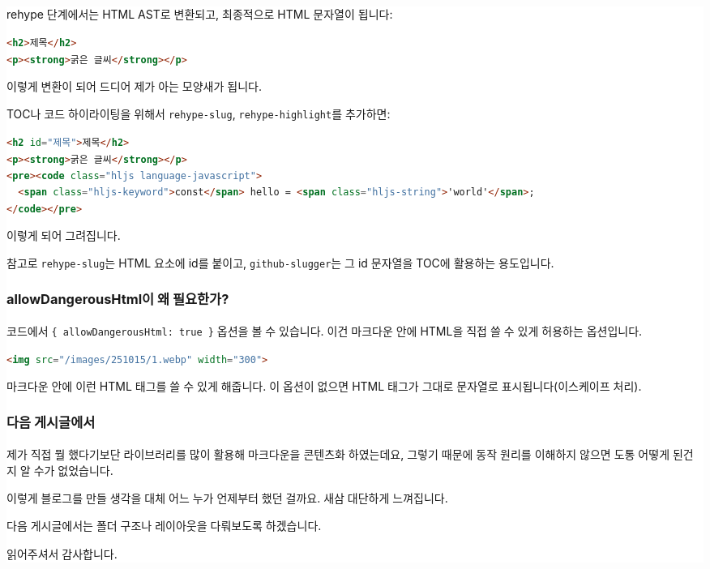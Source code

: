 rehype 단계에서는 HTML AST로 변환되고, 최종적으로 HTML 문자열이 됩니다:

```html
<h2>제목</h2>
<p><strong>굵은 글씨</strong></p>
```

이렇게 변환이 되어 드디어 제가 아는 모양새가 됩니다.

TOC나 코드 하이라이팅을 위해서 <code>rehype-slug</code>, <code>rehype-highlight</code>를 추가하면:

```html
<h2 id="제목">제목</h2>
<p><strong>굵은 글씨</strong></p>
<pre><code class="hljs language-javascript">
  <span class="hljs-keyword">const</span> hello = <span class="hljs-string">'world'</span>;
</code></pre>
```

이렇게 되어 그려집니다.

참고로 <code>rehype-slug</code>는 HTML 요소에 id를 붙이고, <code>github-slugger</code>는 그 id 문자열을 TOC에 활용하는 용도입니다.

### allowDangerousHtml이 왜 필요한가?

코드에서 `{ allowDangerousHtml: true }` 옵션을 볼 수 있습니다. 이건 마크다운 안에 HTML을 직접 쓸 수 있게 허용하는 옵션입니다.

```markdown
<img src="/images/251015/1.webp" width="300">
```

마크다운 안에 이런 HTML 태그를 쓸 수 있게 해줍니다. 이 옵션이 없으면 HTML 태그가 그대로 문자열로 표시됩니다(이스케이프 처리).

### 다음 게시글에서

제가 직접 뭘 했다기보단 라이브러리를 많이 활용해 마크다운을 콘텐츠화 하였는데요, 그렇기 때문에 동작 원리를 이해하지 않으면 도통 어떻게 된건지 알 수가 없었습니다.

이렇게 블로그를 만들 생각을 대체 어느 누가 언제부터 했던 걸까요. 새삼 대단하게 느껴집니다.

다음 게시글에서는 폴더 구조나 레이아웃을 다뤄보도록 하겠습니다.

읽어주셔서 감사합니다.
